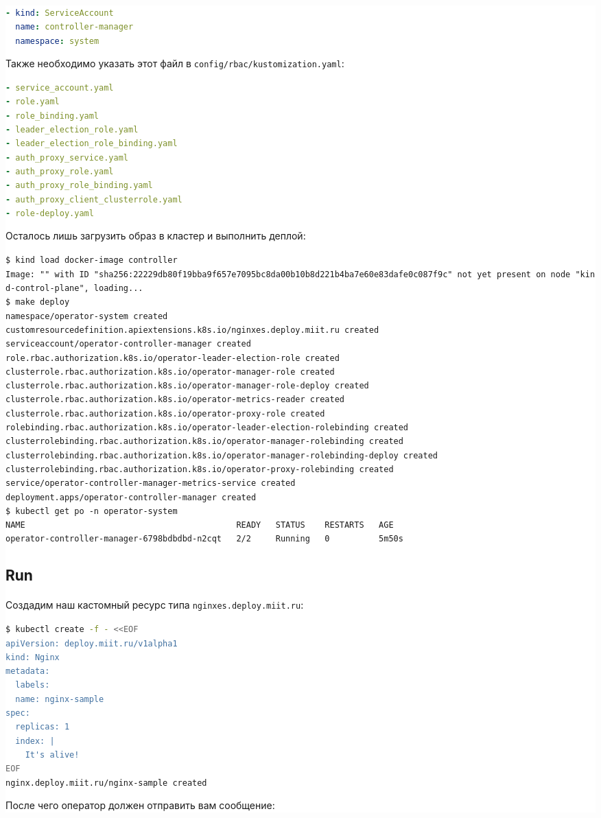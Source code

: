 ```yaml
- kind: ServiceAccount
  name: controller-manager
  namespace: system
```

Также необходимо указать этот файл в `config/rbac/kustomization.yaml`:
```yaml
- service_account.yaml
- role.yaml
- role_binding.yaml
- leader_election_role.yaml
- leader_election_role_binding.yaml
- auth_proxy_service.yaml
- auth_proxy_role.yaml
- auth_proxy_role_binding.yaml
- auth_proxy_client_clusterrole.yaml
- role-deploy.yaml
```

Осталось лишь загрузить образ в кластер и выполнить деплой:
```console
$ kind load docker-image controller
Image: "" with ID "sha256:22229db80f19bba9f657e7095bc8da00b10b8d221b4ba7e60e83dafe0c087f9c" not yet present on node "kind-control-plane", loading...
$ make deploy
namespace/operator-system created
customresourcedefinition.apiextensions.k8s.io/nginxes.deploy.miit.ru created
serviceaccount/operator-controller-manager created
role.rbac.authorization.k8s.io/operator-leader-election-role created
clusterrole.rbac.authorization.k8s.io/operator-manager-role created
clusterrole.rbac.authorization.k8s.io/operator-manager-role-deploy created
clusterrole.rbac.authorization.k8s.io/operator-metrics-reader created
clusterrole.rbac.authorization.k8s.io/operator-proxy-role created
rolebinding.rbac.authorization.k8s.io/operator-leader-election-rolebinding created
clusterrolebinding.rbac.authorization.k8s.io/operator-manager-rolebinding created
clusterrolebinding.rbac.authorization.k8s.io/operator-manager-rolebinding-deploy created
clusterrolebinding.rbac.authorization.k8s.io/operator-proxy-rolebinding created
service/operator-controller-manager-metrics-service created
deployment.apps/operator-controller-manager created
$ kubectl get po -n operator-system
NAME                                           READY   STATUS    RESTARTS   AGE
operator-controller-manager-6798bdbdbd-n2cqt   2/2     Running   0          5m50s
```

## Run
Создадим наш кастомный ресурс типа `nginxes.deploy.miit.ru`:
```bash
$ kubectl create -f - <<EOF
apiVersion: deploy.miit.ru/v1alpha1
kind: Nginx
metadata:
  labels:
  name: nginx-sample
spec:
  replicas: 1
  index: |
    It's alive!
EOF
nginx.deploy.miit.ru/nginx-sample created
```
После чего оператор должен отправить вам сообщение: